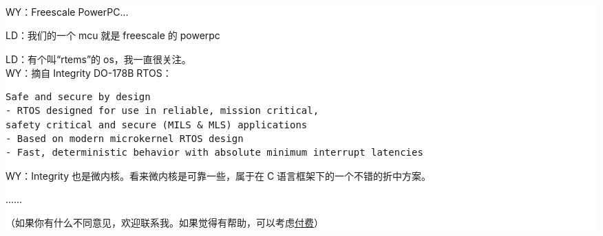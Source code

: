 WY：Freescale PowerPC...
</div>
<div class="right">
LD：我们的一个 mcu 就是 freescale 的 powerpc
<p></p>
LD：有个叫“rtems”的 os，我一直很关注。
</div>
<div class="left">
WY：摘自 Integrity DO-178B RTOS：
<pre>
Safe and secure by design
- RTOS designed for use in reliable, mission critical, 
safety critical and secure (MILS &amp; MLS) applications
- Based on modern microkernel RTOS design
- Fast, deterministic behavior with absolute minimum interrupt latencies
</pre>
<p></p>
WY：Integrity 也是微内核。看来微内核是可靠一些，属于在 C 语言框架下的一个不错的折中方案。
</div>
<div class="row"></div>
<p>……</p>
<p>（如果你有什么不同意见，欢迎联系我。如果觉得有帮助，可以考虑<a href="http://www.yinwang.org/blog-cn/2016/04/13/pay-blog">付费</a>）</p>
</div>
    